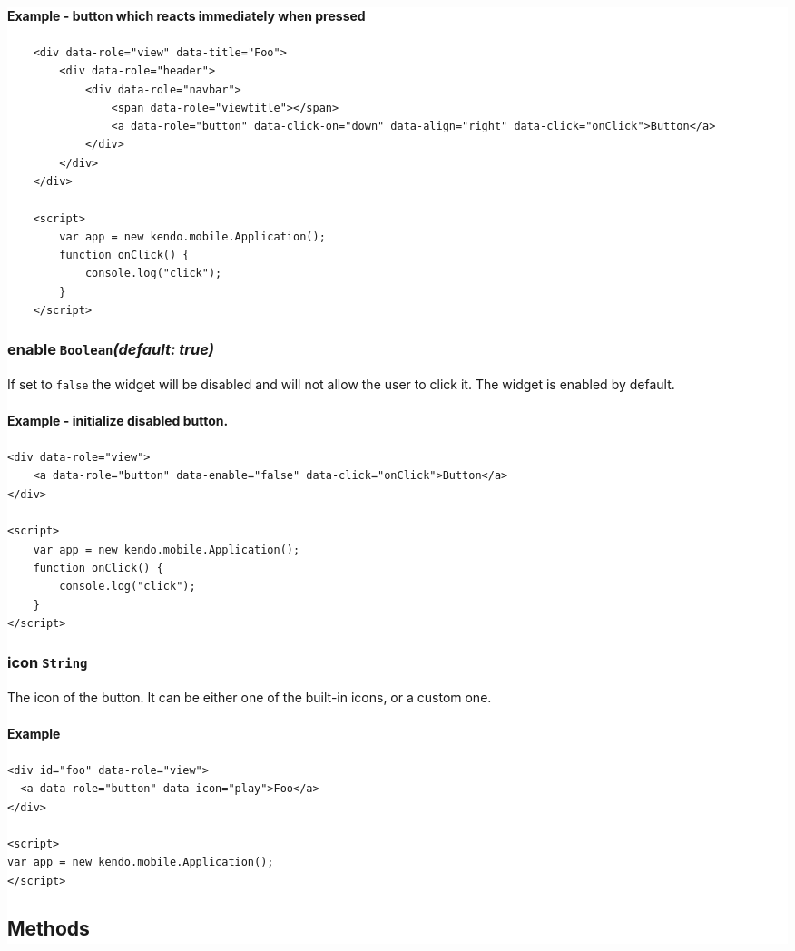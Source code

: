 #### Example - button which reacts immediately when pressed

```
    <div data-role="view" data-title="Foo">
        <div data-role="header">
            <div data-role="navbar">
                <span data-role="viewtitle"></span>
                <a data-role="button" data-click-on="down" data-align="right" data-click="onClick">Button</a>
            </div>
        </div>
    </div>

    <script>
        var app = new kendo.mobile.Application();
        function onClick() {
            console.log("click");
        }
    </script>
```

### enable `Boolean`*(default: true)*

If set to `false` the widget will be disabled and will not allow the user to click it. The widget is enabled by default.


#### Example - initialize disabled button.

    <div data-role="view">
        <a data-role="button" data-enable="false" data-click="onClick">Button</a>
    </div>

    <script>
        var app = new kendo.mobile.Application();
        function onClick() {
            console.log("click");
        }
    </script>

### icon `String`

 The icon of the button. It can be either one of the built-in icons, or a custom one.

#### Example

    <div id="foo" data-role="view">
      <a data-role="button" data-icon="play">Foo</a>
    </div>

    <script>
    var app = new kendo.mobile.Application();
    </script>

## Methods

